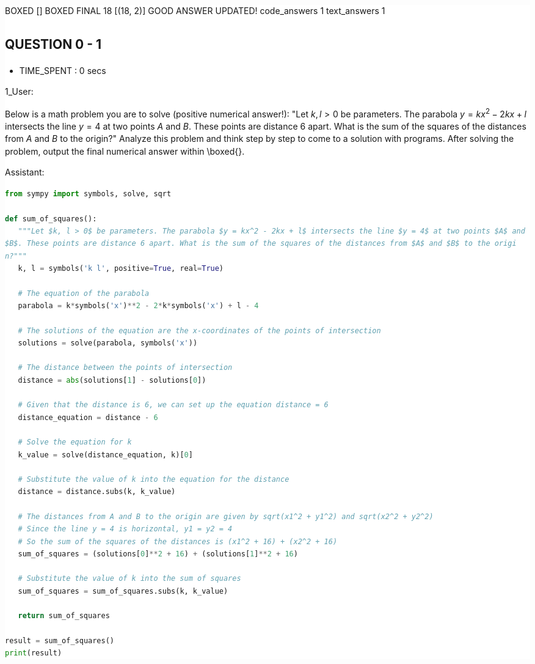 BOXED []
BOXED FINAL 18
[(18, 2)]
GOOD ANSWER UPDATED!
code_answers 1 text_answers 1



## QUESTION 0 - 1 
- TIME_SPENT : 0 secs

1_User:

Below is a math problem you are to solve (positive numerical answer!):
"Let $k, l > 0$ be parameters. The parabola $y = kx^2 - 2kx + l$ intersects the line $y = 4$ at two points $A$ and $B$. These points are distance 6 apart. What is the sum of the squares of the distances from $A$ and $B$ to the origin?"
Analyze this problem and think step by step to come to a solution with programs. After solving the problem, output the final numerical answer within \boxed{}.

Assistant:

 ```python
from sympy import symbols, solve, sqrt

def sum_of_squares():
    """Let $k, l > 0$ be parameters. The parabola $y = kx^2 - 2kx + l$ intersects the line $y = 4$ at two points $A$ and $B$. These points are distance 6 apart. What is the sum of the squares of the distances from $A$ and $B$ to the origin?"""
    k, l = symbols('k l', positive=True, real=True)

    # The equation of the parabola
    parabola = k*symbols('x')**2 - 2*k*symbols('x') + l - 4

    # The solutions of the equation are the x-coordinates of the points of intersection
    solutions = solve(parabola, symbols('x'))

    # The distance between the points of intersection
    distance = abs(solutions[1] - solutions[0])

    # Given that the distance is 6, we can set up the equation distance = 6
    distance_equation = distance - 6

    # Solve the equation for k
    k_value = solve(distance_equation, k)[0]

    # Substitute the value of k into the equation for the distance
    distance = distance.subs(k, k_value)

    # The distances from A and B to the origin are given by sqrt(x1^2 + y1^2) and sqrt(x2^2 + y2^2)
    # Since the line y = 4 is horizontal, y1 = y2 = 4
    # So the sum of the squares of the distances is (x1^2 + 16) + (x2^2 + 16)
    sum_of_squares = (solutions[0]**2 + 16) + (solutions[1]**2 + 16)

    # Substitute the value of k into the sum of squares
    sum_of_squares = sum_of_squares.subs(k, k_value)

    return sum_of_squares

result = sum_of_squares()
print(result)
```
